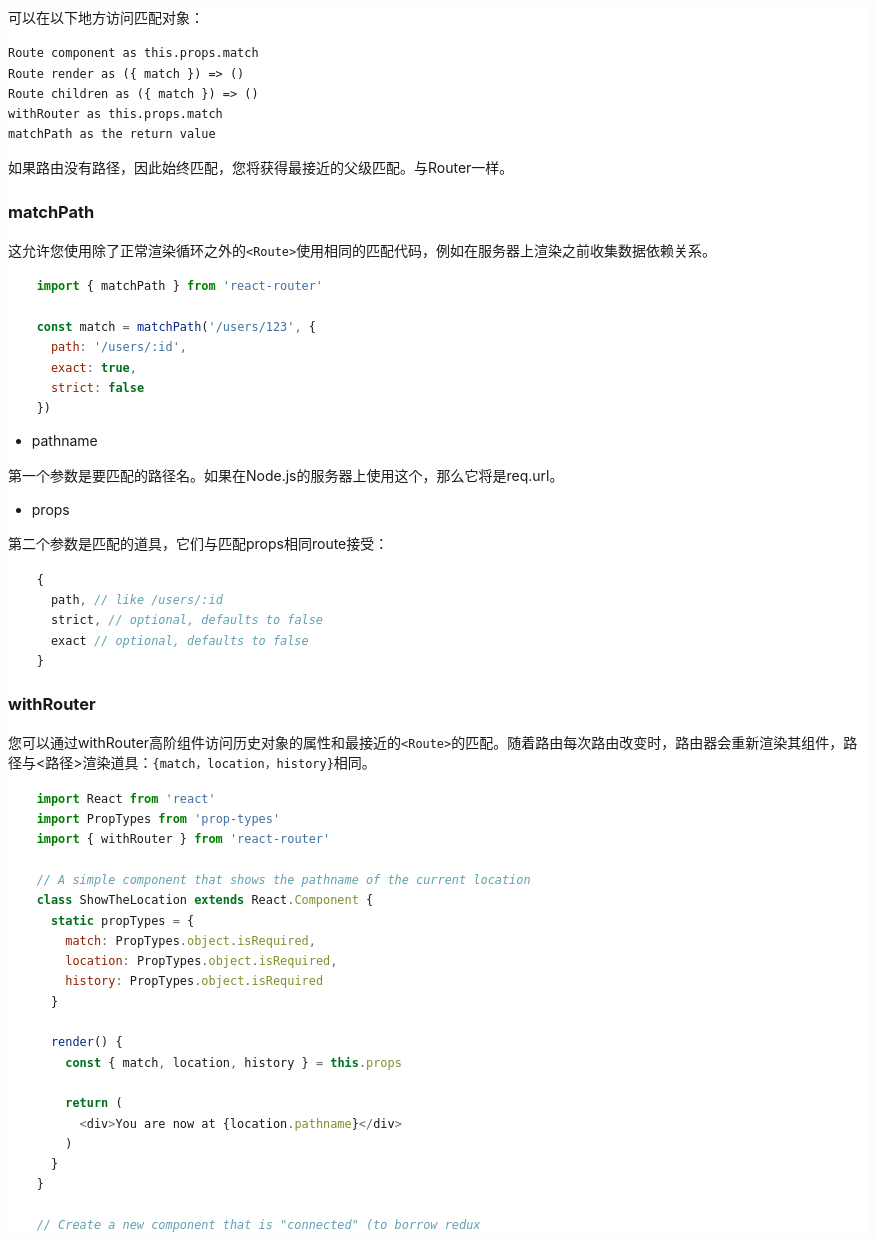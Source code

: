 可以在以下地方访问匹配对象：

	Route component as this.props.match
	Route render as ({ match }) => ()
	Route children as ({ match }) => ()
	withRouter as this.props.match
	matchPath as the return value

如果路由没有路径，因此始终匹配，您将获得最接近的父级匹配。与Router一样。


### matchPath

这允许您使用除了正常渲染循环之外的`<Route>`使用相同的匹配代码，例如在服务器上渲染之前收集数据依赖关系。

```javascript
	import { matchPath } from 'react-router'

	const match = matchPath('/users/123', {
	  path: '/users/:id',
	  exact: true,
	  strict: false
	})
```	

- pathname

第一个参数是要匹配的路径名。如果在Node.js的服务器上使用这个，那么它将是req.url。

- props

第二个参数是匹配的道具，它们与匹配props相同route接受：

```javascript
	{
	  path, // like /users/:id
	  strict, // optional, defaults to false
	  exact // optional, defaults to false
	}
```

### withRouter

您可以通过withRouter高阶组件访问历史对象的属性和最接近的`<Route>`的匹配。随着路由每次路由改变时，路由器会重新渲染其组件，路径与<路径>渲染道具：`{match，location，history}`相同。

```javascript
	import React from 'react'
	import PropTypes from 'prop-types'
	import { withRouter } from 'react-router'

	// A simple component that shows the pathname of the current location
	class ShowTheLocation extends React.Component {
	  static propTypes = {
	    match: PropTypes.object.isRequired,
	    location: PropTypes.object.isRequired,
	    history: PropTypes.object.isRequired
	  }

	  render() {
	    const { match, location, history } = this.props

	    return (
	      <div>You are now at {location.pathname}</div>
	    )
	  }
	}

	// Create a new component that is "connected" (to borrow redux
```